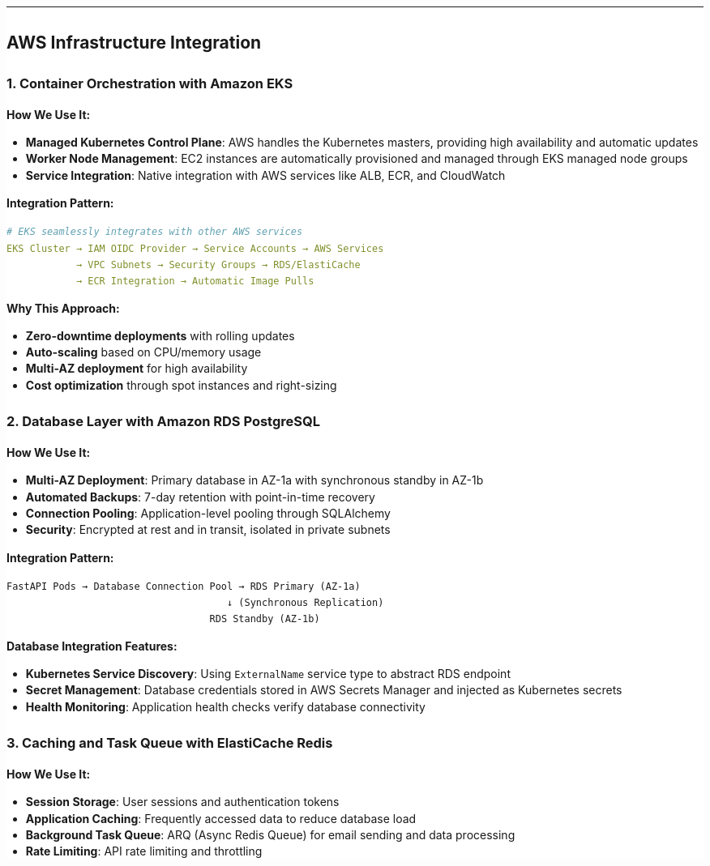 ```mermaid
```

---

## AWS Infrastructure Integration

### 1. **Container Orchestration with Amazon EKS**

**How We Use It:**
- **Managed Kubernetes Control Plane**: AWS handles the Kubernetes masters, providing high availability and automatic updates
- **Worker Node Management**: EC2 instances are automatically provisioned and managed through EKS managed node groups
- **Service Integration**: Native integration with AWS services like ALB, ECR, and CloudWatch

**Integration Pattern:**
```yaml
# EKS seamlessly integrates with other AWS services
EKS Cluster → IAM OIDC Provider → Service Accounts → AWS Services
            → VPC Subnets → Security Groups → RDS/ElastiCache
            → ECR Integration → Automatic Image Pulls
```

**Why This Approach:**
- **Zero-downtime deployments** with rolling updates
- **Auto-scaling** based on CPU/memory usage
- **Multi-AZ deployment** for high availability
- **Cost optimization** through spot instances and right-sizing

### 2. **Database Layer with Amazon RDS PostgreSQL**

**How We Use It:**
- **Multi-AZ Deployment**: Primary database in AZ-1a with synchronous standby in AZ-1b
- **Automated Backups**: 7-day retention with point-in-time recovery
- **Connection Pooling**: Application-level pooling through SQLAlchemy
- **Security**: Encrypted at rest and in transit, isolated in private subnets

**Integration Pattern:**
```
FastAPI Pods → Database Connection Pool → RDS Primary (AZ-1a)
                                      ↓ (Synchronous Replication)
                                   RDS Standby (AZ-1b)
```

**Database Integration Features:**
- **Kubernetes Service Discovery**: Using `ExternalName` service type to abstract RDS endpoint
- **Secret Management**: Database credentials stored in AWS Secrets Manager and injected as Kubernetes secrets
- **Health Monitoring**: Application health checks verify database connectivity

### 3. **Caching and Task Queue with ElastiCache Redis**

**How We Use It:**
- **Session Storage**: User sessions and authentication tokens
- **Application Caching**: Frequently accessed data to reduce database load
- **Background Task Queue**: ARQ (Async Redis Queue) for email sending and data processing
- **Rate Limiting**: API rate limiting and throttling
